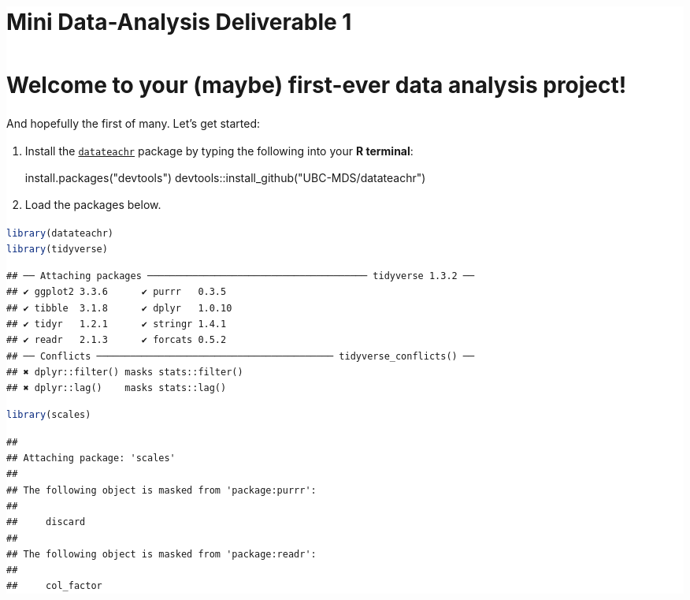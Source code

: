 Mini Data-Analysis Deliverable 1
================

# Welcome to your (maybe) first-ever data analysis project!

And hopefully the first of many. Let’s get started:

1.  Install the [`datateachr`](https://github.com/UBC-MDS/datateachr)
    package by typing the following into your **R terminal**:



    install.packages("devtools")
    devtools::install_github("UBC-MDS/datateachr")

2.  Load the packages below.

``` r
library(datateachr)
library(tidyverse)
```

    ## ── Attaching packages ─────────────────────────────────────── tidyverse 1.3.2 ──
    ## ✔ ggplot2 3.3.6      ✔ purrr   0.3.5 
    ## ✔ tibble  3.1.8      ✔ dplyr   1.0.10
    ## ✔ tidyr   1.2.1      ✔ stringr 1.4.1 
    ## ✔ readr   2.1.3      ✔ forcats 0.5.2 
    ## ── Conflicts ────────────────────────────────────────── tidyverse_conflicts() ──
    ## ✖ dplyr::filter() masks stats::filter()
    ## ✖ dplyr::lag()    masks stats::lag()

``` r
library(scales)
```

    ## 
    ## Attaching package: 'scales'
    ## 
    ## The following object is masked from 'package:purrr':
    ## 
    ##     discard
    ## 
    ## The following object is masked from 'package:readr':
    ## 
    ##     col_factor
